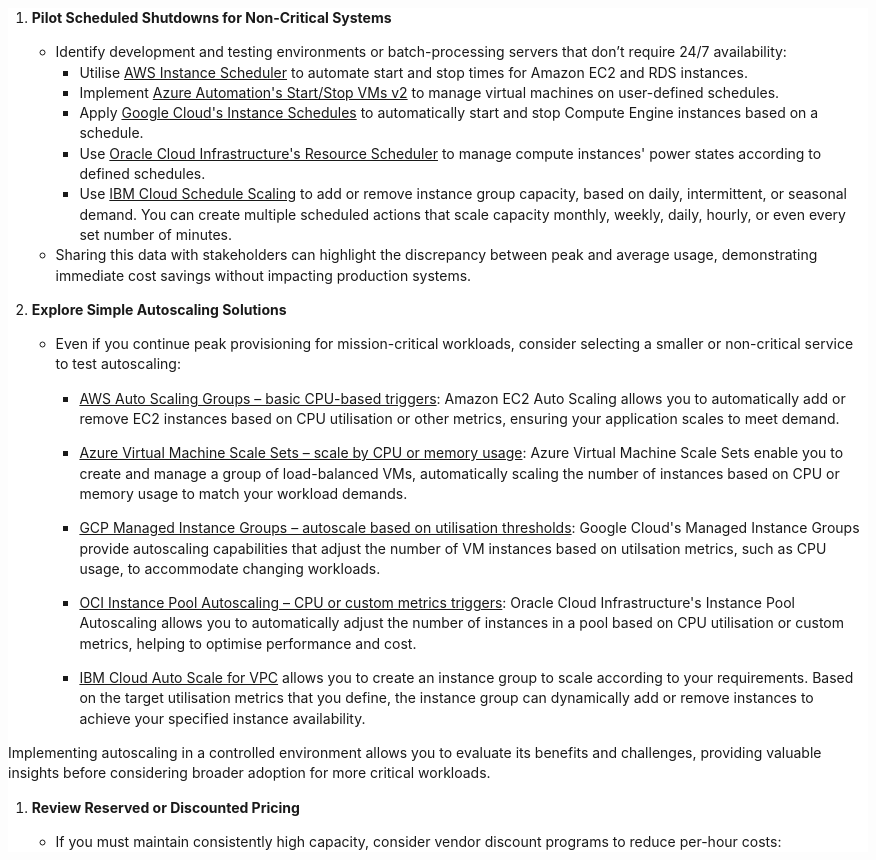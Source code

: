 1. **Pilot Scheduled Shutdowns for Non-Critical Systems**

   - Identify development and testing environments or batch-processing servers that don’t require 24/7 availability:
     - Utilise [AWS Instance Scheduler](https://aws.amazon.com/solutions/implementations/instance-scheduler-on-aws/) to automate start and stop times for Amazon EC2 and RDS instances.
     - Implement [Azure Automation's Start/Stop VMs v2](https://learn.microsoft.com/en-us/azure/automation/automation-solution-vm-management) to manage virtual machines on user-defined schedules.
     - Apply [Google Cloud's Instance Schedules](https://cloud.google.com/compute/docs/instances/schedule-instance-start-stop) to automatically start and stop Compute Engine instances based on a schedule.
     - Use [Oracle Cloud Infrastructure's Resource Scheduler](https://docs.oracle.com/en-us/iaas/Content/resource-scheduler/concepts/resourcescheduler-overview.htm) to manage compute instances' power states according to defined schedules.
     - Use [IBM Cloud Schedule Scaling](https://cloud.ibm.com/docs/vpc?topic=vpc-scheduled-scaling-vpc&interface=ui) to add or remove instance group capacity, based on daily, intermittent, or seasonal demand. You can create multiple scheduled actions that scale capacity monthly, weekly, daily, hourly, or even every set number of minutes.
   - Sharing this data with stakeholders can highlight the discrepancy between peak and average usage, demonstrating immediate cost savings without impacting production systems.

1. **Explore Simple Autoscaling Solutions**

   - Even if you continue peak provisioning for mission-critical workloads, consider selecting a smaller or non-critical service to test autoscaling:

     - [AWS Auto Scaling Groups – basic CPU-based triggers](https://docs.aws.amazon.com/autoscaling/ec2/userguide/as-scale-based-on-demand.html): Amazon EC2 Auto Scaling allows you to automatically add or remove EC2 instances based on CPU utilisation or other metrics, ensuring your application scales to meet demand.

     - [Azure Virtual Machine Scale Sets – scale by CPU or memory usage](https://learn.microsoft.com/en-us/azure/virtual-machine-scale-sets/virtual-machine-scale-sets-autoscale-overview): Azure Virtual Machine Scale Sets enable you to create and manage a group of load-balanced VMs, automatically scaling the number of instances based on CPU or memory usage to match your workload demands.

     - [GCP Managed Instance Groups – autoscale based on utilisation thresholds](https://cloud.google.com/compute/docs/autoscaler): Google Cloud's Managed Instance Groups provide autoscaling capabilities that adjust the number of VM instances based on utilsation metrics, such as CPU usage, to accommodate changing workloads.

     - [OCI Instance Pool Autoscaling – CPU or custom metrics triggers](https://docs.oracle.com/en-us/iaas/Content/Compute/Tasks/autoscalinginstancepools.htm): Oracle Cloud Infrastructure's Instance Pool Autoscaling allows you to automatically adjust the number of instances in a pool based on CPU utilisation or custom metrics, helping to optimise performance and cost.

     - [IBM Cloud Auto Scale for VPC](https://cloud.ibm.com/docs/vpc?topic=vpc-creating-auto-scale-instance-group&interface=ui) allows you to create an instance group to scale according to your requirements. Based on the target utilisation metrics that you define, the instance group can dynamically add or remove instances to achieve your specified instance availability.

Implementing autoscaling in a controlled environment allows you to evaluate its benefits and challenges, providing valuable insights before considering broader adoption for more critical workloads.

1. **Review Reserved or Discounted Pricing**

   - If you must maintain consistently high capacity, consider vendor discount programs to reduce per-hour costs:
